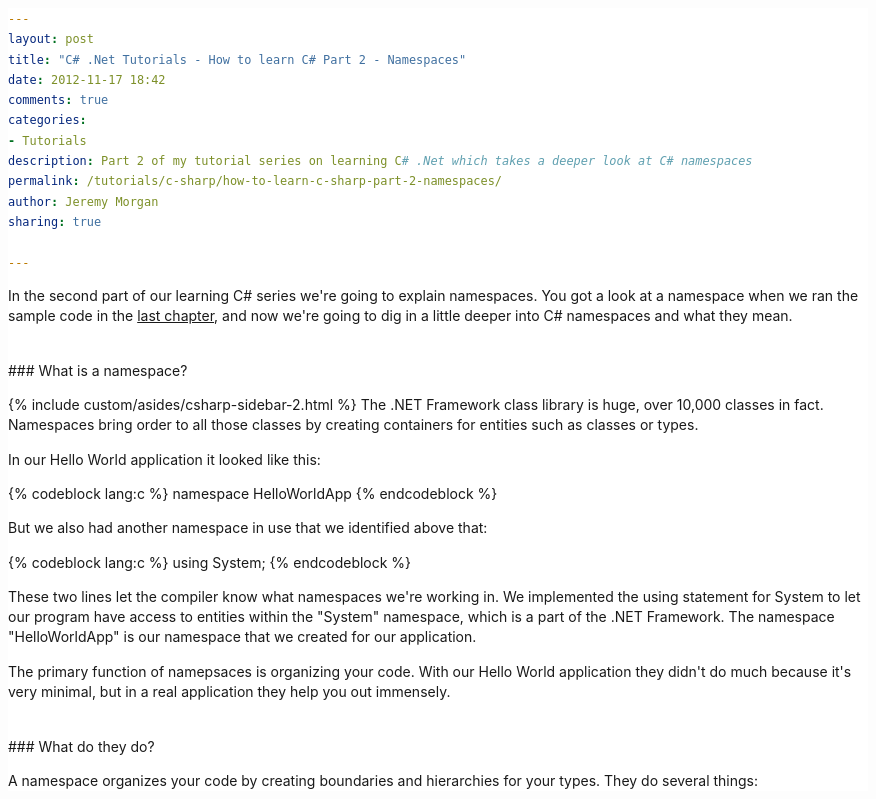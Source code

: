 ```yaml
---
layout: post
title: "C# .Net Tutorials - How to learn C# Part 2 - Namespaces"
date: 2012-11-17 18:42
comments: true
categories:
- Tutorials
description: Part 2 of my tutorial series on learning C# .Net which takes a deeper look at C# namespaces
permalink: /tutorials/c-sharp/how-to-learn-c-sharp-part-2-namespaces/
author: Jeremy Morgan
sharing: true

---
```

In the second part of our learning C# series we're going to explain namespaces. You got a look at a namespace when we ran the sample code in the <a href="/tutorials/c-sharp/how-to-learn-c-sharp-part-1/" rel="prev">last chapter</a>, and now we're going to dig in a little deeper into C# namespaces and what they mean. 

<br />
### What is a namespace?

{% include custom/asides/csharp-sidebar-2.html %}
The .NET Framework class library is huge, over 10,000 classes in fact. Namespaces bring order to all those classes by creating containers for entities such as classes or types. 

In our Hello World application it looked like this:

{% codeblock lang:c %}
namespace HelloWorldApp
{% endcodeblock %}

But we also had another namespace in use that we identified above that:

{% codeblock lang:c %}
using System;
{% endcodeblock %}

These two lines let the compiler know what namespaces we're working in. We implemented the using statement for System to let our program have access to entities within the "System" namespace, which is a part of the .NET Framework. The namespace "HelloWorldApp" is our namespace that we created for our application. 

The primary function of namepsaces is organizing your code. With our Hello World application they didn't do much because it's very minimal, but in a real application they help you out immensely.

<br />
### What do they do? 

A namespace organizes your code by creating boundaries and hierarchies for your types. They do several things:

